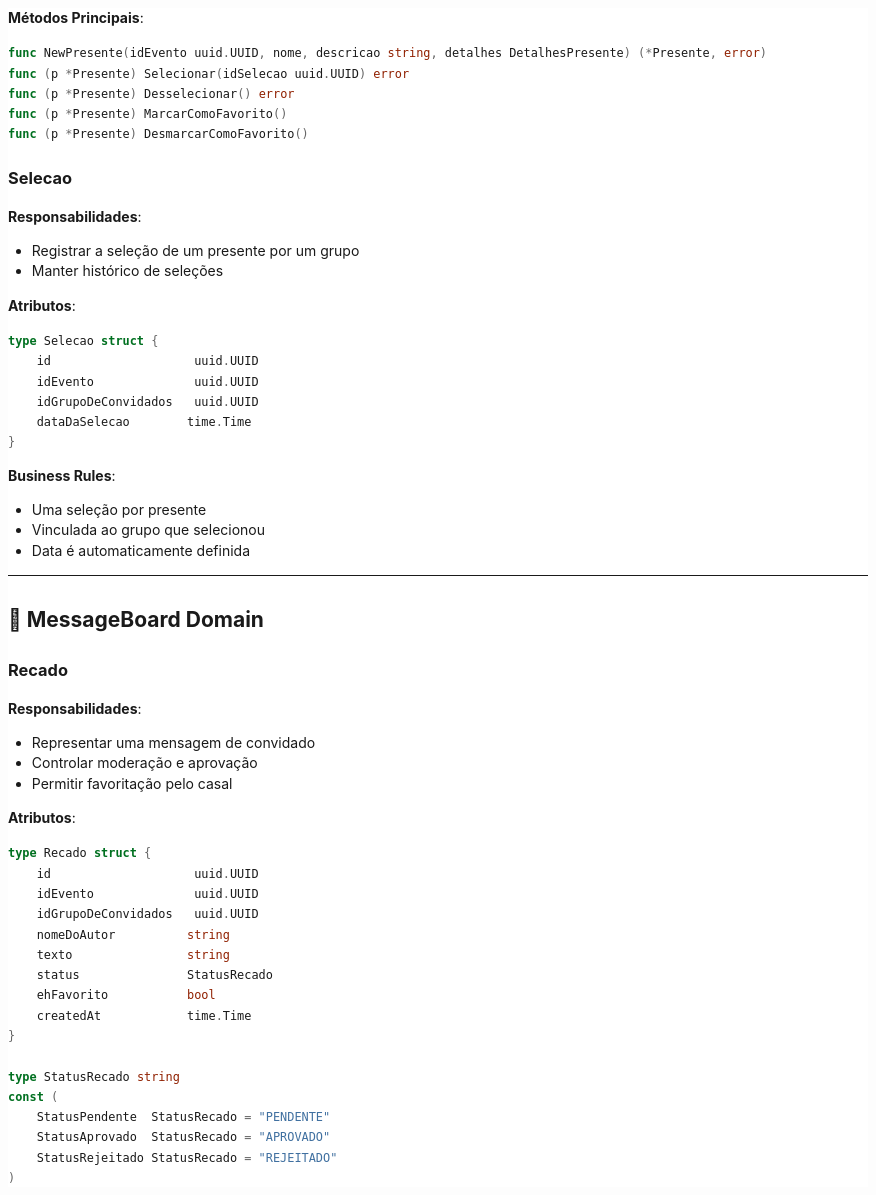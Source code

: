 **Métodos Principais**:
```go
func NewPresente(idEvento uuid.UUID, nome, descricao string, detalhes DetalhesPresente) (*Presente, error)
func (p *Presente) Selecionar(idSelecao uuid.UUID) error
func (p *Presente) Desselecionar() error
func (p *Presente) MarcarComoFavorito() 
func (p *Presente) DesmarcarComoFavorito()
```

### Selecao

**Responsabilidades**:
- Registrar a seleção de um presente por um grupo
- Manter histórico de seleções

**Atributos**:
```go
type Selecao struct {
    id                    uuid.UUID
    idEvento              uuid.UUID
    idGrupoDeConvidados   uuid.UUID
    dataDaSelecao        time.Time
}
```

**Business Rules**:
- Uma seleção por presente
- Vinculada ao grupo que selecionou
- Data é automaticamente definida

---

## 💬 MessageBoard Domain

### Recado

**Responsabilidades**:
- Representar uma mensagem de convidado
- Controlar moderação e aprovação
- Permitir favoritação pelo casal

**Atributos**:
```go
type Recado struct {
    id                    uuid.UUID
    idEvento              uuid.UUID
    idGrupoDeConvidados   uuid.UUID
    nomeDoAutor          string
    texto                string
    status               StatusRecado
    ehFavorito           bool
    createdAt            time.Time
}

type StatusRecado string
const (
    StatusPendente  StatusRecado = "PENDENTE"
    StatusAprovado  StatusRecado = "APROVADO"
    StatusRejeitado StatusRecado = "REJEITADO"
)
```
